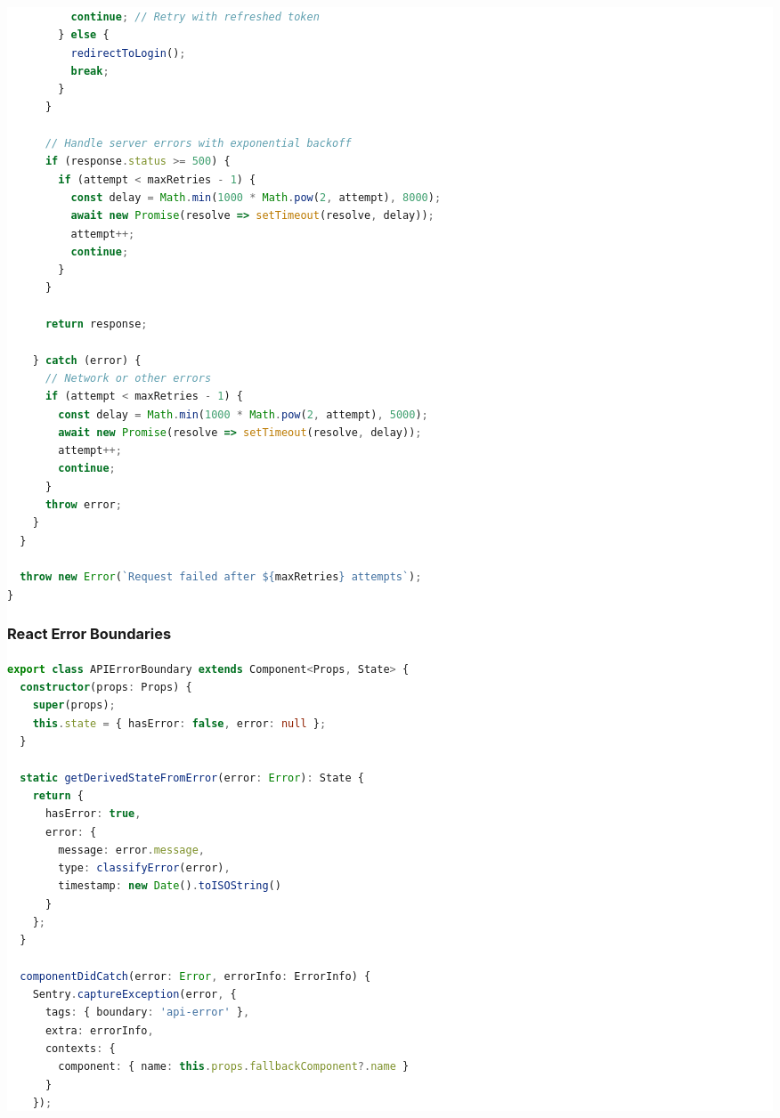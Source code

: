 ```typescript
          continue; // Retry with refreshed token
        } else {
          redirectToLogin();
          break;
        }
      }

      // Handle server errors with exponential backoff
      if (response.status >= 500) {
        if (attempt < maxRetries - 1) {
          const delay = Math.min(1000 * Math.pow(2, attempt), 8000);
          await new Promise(resolve => setTimeout(resolve, delay));
          attempt++;
          continue;
        }
      }

      return response;

    } catch (error) {
      // Network or other errors
      if (attempt < maxRetries - 1) {
        const delay = Math.min(1000 * Math.pow(2, attempt), 5000);
        await new Promise(resolve => setTimeout(resolve, delay));
        attempt++;
        continue;
      }
      throw error;
    }
  }

  throw new Error(`Request failed after ${maxRetries} attempts`);
}
```

### React Error Boundaries

```typescript
export class APIErrorBoundary extends Component<Props, State> {
  constructor(props: Props) {
    super(props);
    this.state = { hasError: false, error: null };
  }

  static getDerivedStateFromError(error: Error): State {
    return {
      hasError: true,
      error: {
        message: error.message,
        type: classifyError(error),
        timestamp: new Date().toISOString()
      }
    };
  }

  componentDidCatch(error: Error, errorInfo: ErrorInfo) {
    Sentry.captureException(error, {
      tags: { boundary: 'api-error' },
      extra: errorInfo,
      contexts: {
        component: { name: this.props.fallbackComponent?.name }
      }
    });
```